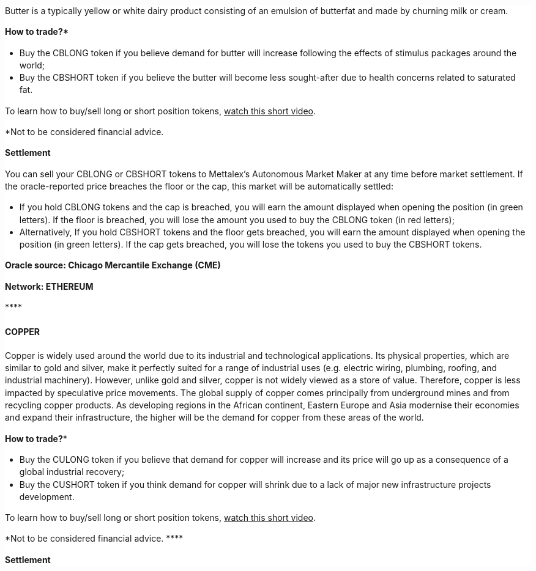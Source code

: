 Butter is a typically yellow or white dairy product consisting of an emulsion of butterfat and made by churning milk or cream.

**How to trade?\***

* Buy the CBLONG token if you believe demand for butter will increase following the effects of stimulus packages around the world;
* Buy the CBSHORT token if you believe the butter will become less sought-after due to health concerns related to saturated fat.

To learn how to buy/sell long or short position tokens, [watch this short video](https://www.youtube.com/watch?v=DHAi_ZQffic). 

\*Not to be considered financial advice. 

**Settlement**

You can sell your CBLONG or CBSHORT tokens to Mettalex’s Autonomous Market Maker at any time before market settlement. If the oracle-reported price breaches the floor or the cap, this market will be automatically settled:

* If you hold CBLONG tokens and the cap is breached, you will earn the amount displayed when opening the position \(in green letters\). If the floor is breached, you will lose the amount you used to buy the CBLONG token \(in red letters\);
* Alternatively, If you hold CBSHORT tokens and the floor gets breached, you will earn the amount displayed when opening the position \(in green letters\). If the cap gets breached, you will lose the tokens you used to buy the CBSHORT tokens.

**Oracle source: Chicago Mercantile Exchange \(CME\)**

**Network: ETHEREUM**

\*\*\*\*

#### **COPPER**

Copper is widely used around the world due to its industrial and technological applications. Its physical properties, which are similar to gold and silver, make it perfectly suited for a range of industrial uses \(e.g. electric wiring, plumbing, roofing, and industrial machinery\). However, unlike gold and silver, copper is not widely viewed as a store of value. Therefore, copper is less impacted by speculative price movements. The global supply of copper comes principally from underground mines and from recycling copper products. As developing regions in the African continent, Eastern Europe and Asia modernise their economies and expand their infrastructure, the higher will be the demand for copper from these areas of the world.

**How to trade?**\*

* Buy the CULONG token if you believe that demand for copper will increase and its price will go up as a consequence of a global industrial recovery;
* Buy the CUSHORT token if you think demand for copper will shrink due to a lack of major new infrastructure projects development.

To learn how to buy/sell long or short position tokens, [watch this short video](https://www.youtube.com/watch?v=DHAi_ZQffic). 

\*Not to be considered financial advice.  ****

**Settlement**
